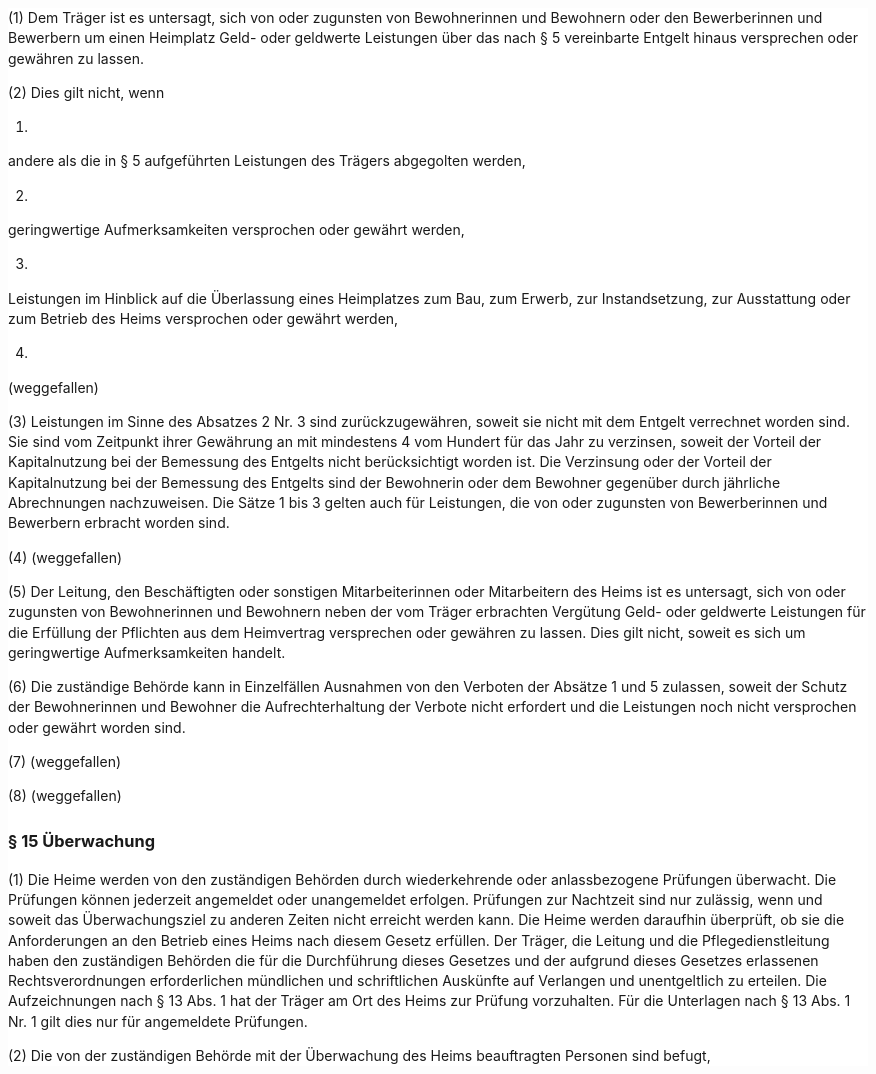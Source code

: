 (1) Dem Träger ist es untersagt, sich von oder zugunsten von Bewohnerinnen und Bewohnern oder den Bewerberinnen und Bewerbern um einen Heimplatz Geld- oder geldwerte Leistungen über das nach § 5 vereinbarte Entgelt hinaus versprechen oder gewähren zu lassen.

(2) Dies gilt nicht, wenn

1.  
andere als die in § 5 aufgeführten Leistungen des Trägers abgegolten werden,

2.  
geringwertige Aufmerksamkeiten versprochen oder gewährt werden,

3.  
Leistungen im Hinblick auf die Überlassung eines Heimplatzes zum Bau, zum Erwerb, zur Instandsetzung, zur Ausstattung oder zum Betrieb des Heims versprochen oder gewährt werden,

4.  
(weggefallen)

(3) Leistungen im Sinne des Absatzes 2 Nr. 3 sind zurückzugewähren, soweit sie nicht mit dem Entgelt verrechnet worden sind. Sie sind vom Zeitpunkt ihrer Gewährung an mit mindestens 4 vom Hundert für das Jahr zu verzinsen, soweit der Vorteil der Kapitalnutzung bei der Bemessung des Entgelts nicht berücksichtigt worden ist. Die Verzinsung oder der Vorteil der Kapitalnutzung bei der Bemessung des Entgelts sind der Bewohnerin oder dem Bewohner gegenüber durch jährliche Abrechnungen nachzuweisen. Die Sätze 1 bis 3 gelten auch für Leistungen, die von oder zugunsten von Bewerberinnen und Bewerbern erbracht worden sind.

(4) (weggefallen)

(5) Der Leitung, den Beschäftigten oder sonstigen Mitarbeiterinnen oder Mitarbeitern des Heims ist es untersagt, sich von oder zugunsten von Bewohnerinnen und Bewohnern neben der vom Träger erbrachten Vergütung Geld- oder geldwerte Leistungen für die Erfüllung der Pflichten aus dem Heimvertrag versprechen oder gewähren zu lassen. Dies gilt nicht, soweit es sich um geringwertige Aufmerksamkeiten handelt.

(6) Die zuständige Behörde kann in Einzelfällen Ausnahmen von den Verboten der Absätze 1 und 5 zulassen, soweit der Schutz der Bewohnerinnen und Bewohner die Aufrechterhaltung der Verbote nicht erfordert und die Leistungen noch nicht versprochen oder gewährt worden sind.

(7) (weggefallen)

(8) (weggefallen)

### § 15 Überwachung

(1) Die Heime werden von den zuständigen Behörden durch wiederkehrende oder anlassbezogene Prüfungen überwacht. Die Prüfungen können jederzeit angemeldet oder unangemeldet erfolgen. Prüfungen zur Nachtzeit sind nur zulässig, wenn und soweit das Überwachungsziel zu anderen Zeiten nicht erreicht werden kann. Die Heime werden daraufhin überprüft, ob sie die Anforderungen an den Betrieb eines Heims nach diesem Gesetz erfüllen. Der Träger, die Leitung und die Pflegedienstleitung haben den zuständigen Behörden die für die Durchführung dieses Gesetzes und der aufgrund dieses Gesetzes erlassenen Rechtsverordnungen erforderlichen mündlichen und schriftlichen Auskünfte auf Verlangen und unentgeltlich zu erteilen. Die Aufzeichnungen nach § 13 Abs. 1 hat der Träger am Ort des Heims zur Prüfung vorzuhalten. Für die Unterlagen nach § 13 Abs. 1 Nr. 1 gilt dies nur für angemeldete Prüfungen.

(2) Die von der zuständigen Behörde mit der Überwachung des Heims beauftragten Personen sind befugt,
